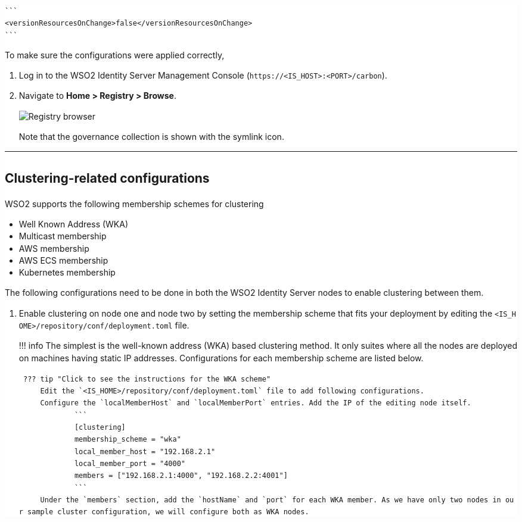     ```
    <versionResourcesOnChange>false</versionResourcesOnChange>
    ```

To make sure the configurations were applied correctly,

<ol>
    <li>Log in to the WSO2 Identity Server Management Console (<code>https://&lt;IS_HOST&gt;:&lt;PORT&gt;/carbon</code>).</li>
    <li>
        <p>Navigate to <b>Home > Registry > Browse</b>.</p>
        <p><img src="{{base_path}}/assets/img/deploy/registry-browser-2.png" alt="Registry browser"></p>
        <p>Note that the governance collection is shown with the symlink icon.</p>
    </li>
</ol>

---

## Clustering-related configurations

WSO2 supports the following membership schemes for clustering

- Well Known Address (WKA)
- Multicast membership
- AWS membership
- AWS ECS membership
- Kubernetes membership

The following configurations need to be done in both the WSO2 Identity Server nodes to enable clustering between them.

1. Enable clustering on node one and node two by setting the membership scheme that fits your deployment by editing the
   `<IS_HOME>/repository/conf/deployment.toml` file.

    !!! info
        The simplest is the well-known address (WKA) based clustering method. It only suites where all the nodes are deployed on machines having static IP addresses. <!--For more information, see [About Membership Schemes]({{base_path}}/deploy/clustering-overview/#about-membership-schemes).-->
        Configurations for each membership scheme are listed below.
        
        ??? tip "Click to see the instructions for the WKA scheme"            
            Edit the `<IS_HOME>/repository/conf/deployment.toml` file to add following configurations.
            Configure the `localMemberHost` and `localMemberPort` entries. Add the IP of the editing node itself.                    
                    ```
                    [clustering]
                    membership_scheme = "wka"
                    local_member_host = "192.168.2.1"
                    local_member_port = "4000"
                    members = ["192.168.2.1:4000", "192.168.2.2:4001"]
                    ```                    
            Under the `members` section, add the `hostName` and `port` for each WKA member. As we have only two nodes in our sample cluster configuration, we will configure both as WKA nodes.         
            